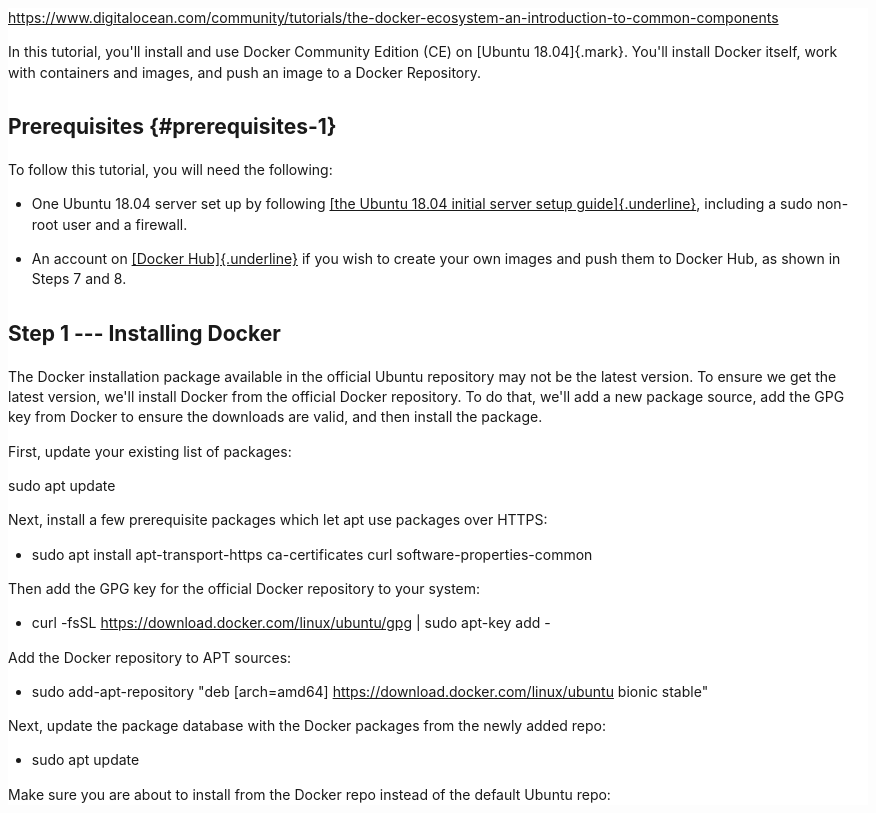 <https://www.digitalocean.com/community/tutorials/the-docker-ecosystem-an-introduction-to-common-components>

In this tutorial, you'll install and use Docker Community Edition (CE)
on [Ubuntu 18.04]{.mark}. You'll install Docker itself, work with
containers and images, and push an image to a Docker Repository.

## Prerequisites {#prerequisites-1}

To follow this tutorial, you will need the following:

-   One Ubuntu 18.04 server set up by following [[the Ubuntu 18.04
    initial server setup
    guide]{.underline}](https://www.digitalocean.com/community/tutorials/initial-server-setup-with-ubuntu-18-04),
    including a sudo non-root user and a firewall.

-   An account on [[Docker Hub]{.underline}](https://hub.docker.com/) if
    you wish to create your own images and push them to Docker Hub, as
    shown in Steps 7 and 8.

## Step 1 --- Installing Docker

The Docker installation package available in the official Ubuntu
repository may not be the latest version. To ensure we get the latest
version, we'll install Docker from the official Docker repository. To do
that, we'll add a new package source, add the GPG key from Docker to
ensure the downloads are valid, and then install the package.

First, update your existing list of packages:

sudo apt update

Next, install a few prerequisite packages which let apt use packages
over HTTPS:

-   sudo apt install apt-transport-https ca-certificates curl
    software-properties-common

Then add the GPG key for the official Docker repository to your system:

-   curl -fsSL https://download.docker.com/linux/ubuntu/gpg \| sudo
    apt-key add -

Add the Docker repository to APT sources:

-   sudo add-apt-repository \"deb \[arch=amd64\]
    https://download.docker.com/linux/ubuntu bionic stable\"

Next, update the package database with the Docker packages from the
newly added repo:

-   sudo apt update

Make sure you are about to install from the Docker repo instead of the
default Ubuntu repo:
